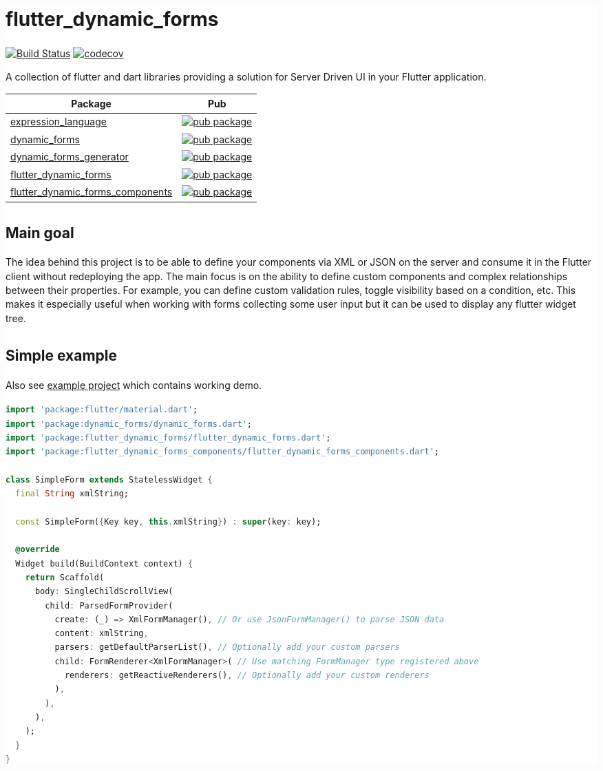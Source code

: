 # flutter_dynamic_forms

[![Build Status](https://travis-ci.com/OndrejKunc/flutter_dynamic_forms.svg?branch=master)](https://travis-ci.com/OndrejKunc/flutter_dynamic_forms)
[![codecov](https://codecov.io/gh/OndrejKunc/flutter_dynamic_forms/branch/master/graph/badge.svg)](https://codecov.io/gh/OndrejKunc/flutter_dynamic_forms)

A collection of flutter and dart libraries providing a solution for Server Driven UI in your Flutter application. 

| Package                                                                                                                                       | Pub                                                                                                                                            |
| --------------------------------------------------------------------------------------------------------------------------------------------- | ---------------------------------------------------------------------------------------------------------------------------------------------- |
| [expression_language](https://github.com/OndrejKunc/flutter_dynamic_forms/tree/master/packages/expression_language)                           | [![pub package](https://img.shields.io/pub/v/expression_language.svg)](https://pub.dev/packages/expression_language)                           |
| [dynamic_forms](https://github.com/OndrejKunc/flutter_dynamic_forms/tree/master/packages/dynamic_forms)                                       | [![pub package](https://img.shields.io/pub/v/dynamic_forms.svg)](https://pub.dev/packages/dynamic_forms)                                       |
| [dynamic_forms_generator](https://github.com/OndrejKunc/flutter_dynamic_forms/tree/master/packages/dynamic_forms_generator)                   | [![pub package](https://img.shields.io/pub/v/dynamic_forms_generator.svg)](https://pub.dev/packages/dynamic_forms_generator)                   |
| [flutter_dynamic_forms](https://github.com/OndrejKunc/flutter_dynamic_forms/tree/master/packages/flutter_dynamic_forms)                       | [![pub package](https://img.shields.io/pub/v/flutter_dynamic_forms.svg)](https://pub.dev/packages/flutter_dynamic_forms)                       |
| [flutter_dynamic_forms_components](https://github.com/OndrejKunc/flutter_dynamic_forms/tree/master/packages/flutter_dynamic_forms_components) | [![pub package](https://img.shields.io/pub/v/flutter_dynamic_forms_components.svg)](https://pub.dev/packages/flutter_dynamic_forms_components) |

## Main goal

The idea behind this project is to be able to define your components via XML or JSON on the server and consume it in the Flutter client without redeploying the app. The main focus is on the ability to define custom components and complex relationships between their properties. For example, you can define custom validation rules, toggle visibility based on a condition, etc. This makes it especially useful when working with forms collecting some user input but it can be used to display any flutter widget tree.

## Simple example

Also see [example project](packages/flutter_dynamic_forms_components/example) which contains working demo.

```dart
import 'package:flutter/material.dart';
import 'package:dynamic_forms/dynamic_forms.dart';
import 'package:flutter_dynamic_forms/flutter_dynamic_forms.dart';
import 'package:flutter_dynamic_forms_components/flutter_dynamic_forms_components.dart';

class SimpleForm extends StatelessWidget {
  final String xmlString;

  const SimpleForm({Key key, this.xmlString}) : super(key: key);

  @override
  Widget build(BuildContext context) {
    return Scaffold(
      body: SingleChildScrollView(
        child: ParsedFormProvider( 
          create: (_) => XmlFormManager(), // Or use JsonFormManager() to parse JSON data
          content: xmlString,
          parsers: getDefaultParserList(), // Optionally add your custom parsers
          child: FormRenderer<XmlFormManager>( // Use matching FormManager type registered above
            renderers: getReactiveRenderers(), // Optionally add your custom renderers
          ),
        ),
      ),
    );
  }
}
```
